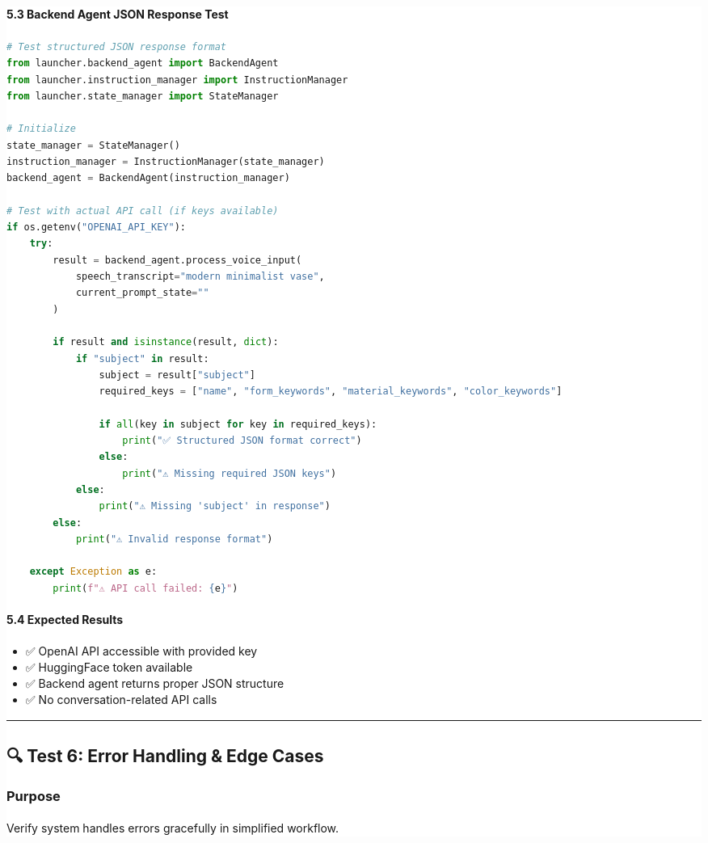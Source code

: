 #### 5.3 Backend Agent JSON Response Test
```python
# Test structured JSON response format
from launcher.backend_agent import BackendAgent
from launcher.instruction_manager import InstructionManager
from launcher.state_manager import StateManager

# Initialize
state_manager = StateManager()
instruction_manager = InstructionManager(state_manager)
backend_agent = BackendAgent(instruction_manager)

# Test with actual API call (if keys available)
if os.getenv("OPENAI_API_KEY"):
    try:
        result = backend_agent.process_voice_input(
            speech_transcript="modern minimalist vase",
            current_prompt_state=""
        )
        
        if result and isinstance(result, dict):
            if "subject" in result:
                subject = result["subject"]
                required_keys = ["name", "form_keywords", "material_keywords", "color_keywords"]
                
                if all(key in subject for key in required_keys):
                    print("✅ Structured JSON format correct")
                else:
                    print("⚠️ Missing required JSON keys")
            else:
                print("⚠️ Missing 'subject' in response")
        else:
            print("⚠️ Invalid response format")
            
    except Exception as e:
        print(f"⚠️ API call failed: {e}")
```

#### 5.4 Expected Results
- ✅ OpenAI API accessible with provided key
- ✅ HuggingFace token available
- ✅ Backend agent returns proper JSON structure
- ✅ No conversation-related API calls

---

## 🔍 **Test 6: Error Handling & Edge Cases**

### Purpose
Verify system handles errors gracefully in simplified workflow.
